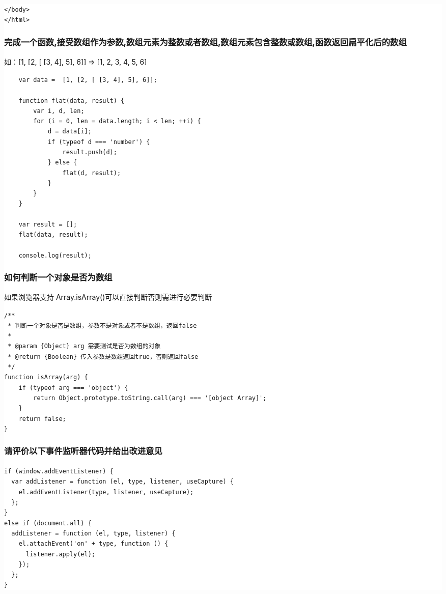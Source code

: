     </body>
    </html>

### 完成一个函数,接受数组作为参数,数组元素为整数或者数组,数组元素包含整数或数组,函数返回扁平化后的数组

如：[1, [2, [ [3, 4], 5], 6]] =\> [1, 2, 3, 4, 5, 6]

        var data =  [1, [2, [ [3, 4], 5], 6]];

        function flat(data, result) {
            var i, d, len;
            for (i = 0, len = data.length; i < len; ++i) {
                d = data[i];
                if (typeof d === 'number') {
                    result.push(d);
                } else {
                    flat(d, result);
                }
            }
        }

        var result = [];
        flat(data, result);

        console.log(result);

### 如何判断一个对象是否为数组

如果浏览器支持 Array.isArray()可以直接判断否则需进行必要判断

    /**
     * 判断一个对象是否是数组，参数不是对象或者不是数组，返回false
     *
     * @param {Object} arg 需要测试是否为数组的对象
     * @return {Boolean} 传入参数是数组返回true，否则返回false
     */
    function isArray(arg) {
        if (typeof arg === 'object') {
            return Object.prototype.toString.call(arg) === '[object Array]';
        }
        return false;
    }

### 请评价以下事件监听器代码并给出改进意见

    if (window.addEventListener) {
      var addListener = function (el, type, listener, useCapture) {
        el.addEventListener(type, listener, useCapture);
      };
    }
    else if (document.all) {
      addListener = function (el, type, listener) {
        el.attachEvent('on' + type, function () {
          listener.apply(el);
        });
      };
    }

